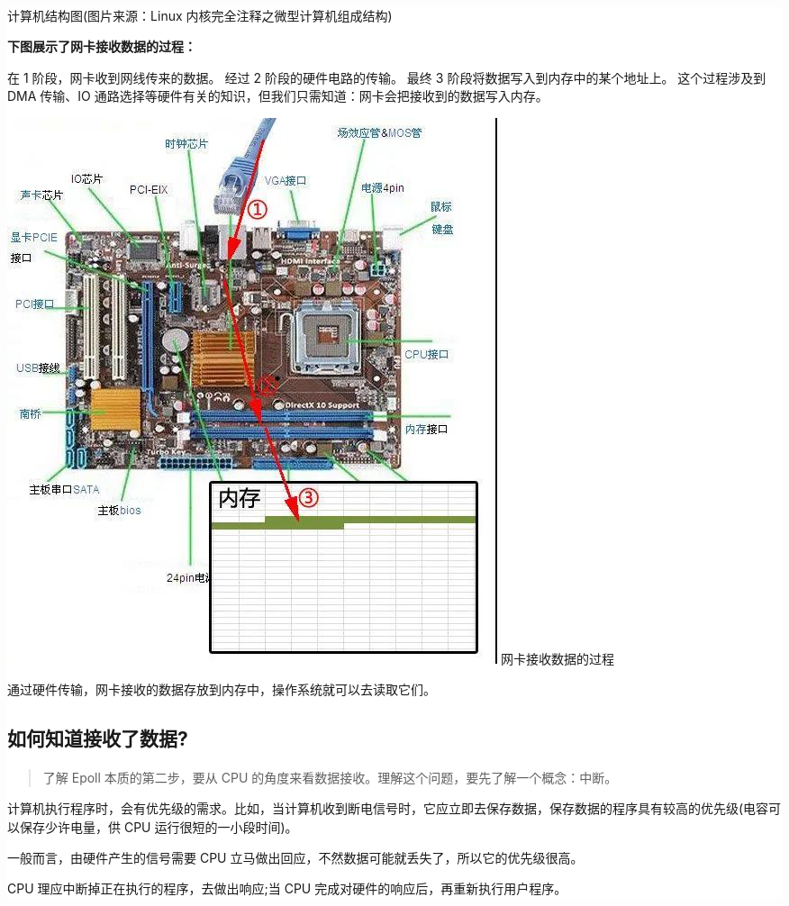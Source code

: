 计算机结构图(图片来源：Linux 内核完全注释之微型计算机组成结构)

**下图展示了网卡接收数据的过程：** 

在 1 阶段，网卡收到网线传来的数据。
经过 2 阶段的硬件电路的传输。
最终 3 阶段将数据写入到内存中的某个地址上。
这个过程涉及到 DMA 传输、IO 通路选择等硬件有关的知识，但我们只需知道：网卡会把接收到的数据写入内存。

![img2](/img/post-epoll-2.jpeg)
网卡接收数据的过程

通过硬件传输，网卡接收的数据存放到内存中，操作系统就可以去读取它们。

## **如何知道接收了数据?**

>了解 Epoll 本质的第二步，要从 CPU 的角度来看数据接收。理解这个问题，要先了解一个概念：中断。

计算机执行程序时，会有优先级的需求。比如，当计算机收到断电信号时，它应立即去保存数据，保存数据的程序具有较高的优先级(电容可以保存少许电量，供 CPU 运行很短的一小段时间)。

一般而言，由硬件产生的信号需要 CPU 立马做出回应，不然数据可能就丢失了，所以它的优先级很高。

CPU 理应中断掉正在执行的程序，去做出响应;当 CPU 完成对硬件的响应后，再重新执行用户程序。
